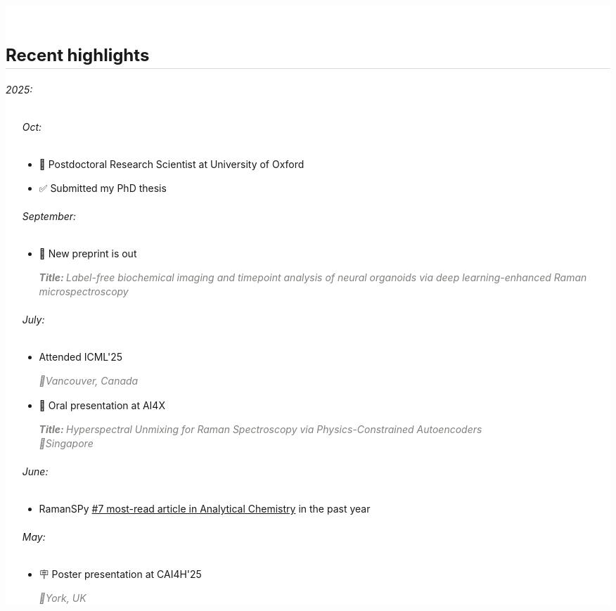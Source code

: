 <br>



<h3 style="font-size:24px;border-bottom: 1px solid #dcdcdc;margin-bottom:20px;">Recent highlights</h3>

<h6>2025:</h6>

<ul>

	
<h6>Oct:</h6>

<ul style="margin-bottom:.5em;list-style-type:disc">
    <li style="margin-bottom:0em">🎉 Postdoctoral Research Scientist at University of Oxford</li>
</ul>

<ul style="margin-bottom:.5em;list-style-type:disc">
    <li style="margin-bottom:0em">✅ Submitted my PhD thesis</li>
</ul>
	
<h6>September:</h6>

<ul style="margin-bottom:.5em;list-style-type:disc">
    <li style="margin-bottom:0em">📝 New preprint is out</li>
<p class="institution" style="color:#82807f;font-weight:normal;font-size:14px;font-style: italic;margin-bottom:0px;">
          <b>Title: </b><i>Label-free biochemical imaging and timepoint analysis of neural organoids via deep learning-enhanced Raman microspectroscopy</i></p>
</ul>

<h6>July:</h6>

<ul style="margin-bottom:.5em;list-style-type:disc">
    <li style="margin-bottom:0em">Attended ICML'25</li>
<p class="institution" style="color:#82807f;font-weight:normal;font-size:14px;font-style: italic;margin-bottom:0px;">📍Vancouver, Canada</p>
</ul>

 <ul style="margin-bottom:.5em;list-style-type:disc">
    <li style="margin-bottom:0em">🎤 Oral presentation at AI4X</li>
<p class="institution" style="color:#82807f;font-weight:normal;font-size:14px;font-style: italic;margin-bottom:0px;">
          <b>Title: </b><i>Hyperspectral Unmixing for Raman Spectroscopy via Physics-Constrained Autoencoders</i><br>📍Singapore</p>
</ul>

<h6>June:</h6>
<ul style="margin-bottom:.5em;list-style-type:disc">
    <li style="margin-bottom:0em">RamanSPy <a href="https://pubs.acs.org/action/showMostReadArticles?topArticlesType=recent&amp;journalCode=ancham">#7 most-read article in Analytical Chemistry</a> in the past year</li>
</ul>

<h6>May:</h6>
<ul style="margin-bottom:.5em;list-style-type:disc">
    <li style="margin-bottom:0em">🪧 Poster presentation at CAI4H'25</li>
<p class="institution" style="color:#82807f;font-weight:normal;font-size:14px;font-style: italic;margin-bottom:0px;">📍York, UK</p>
</ul> 
